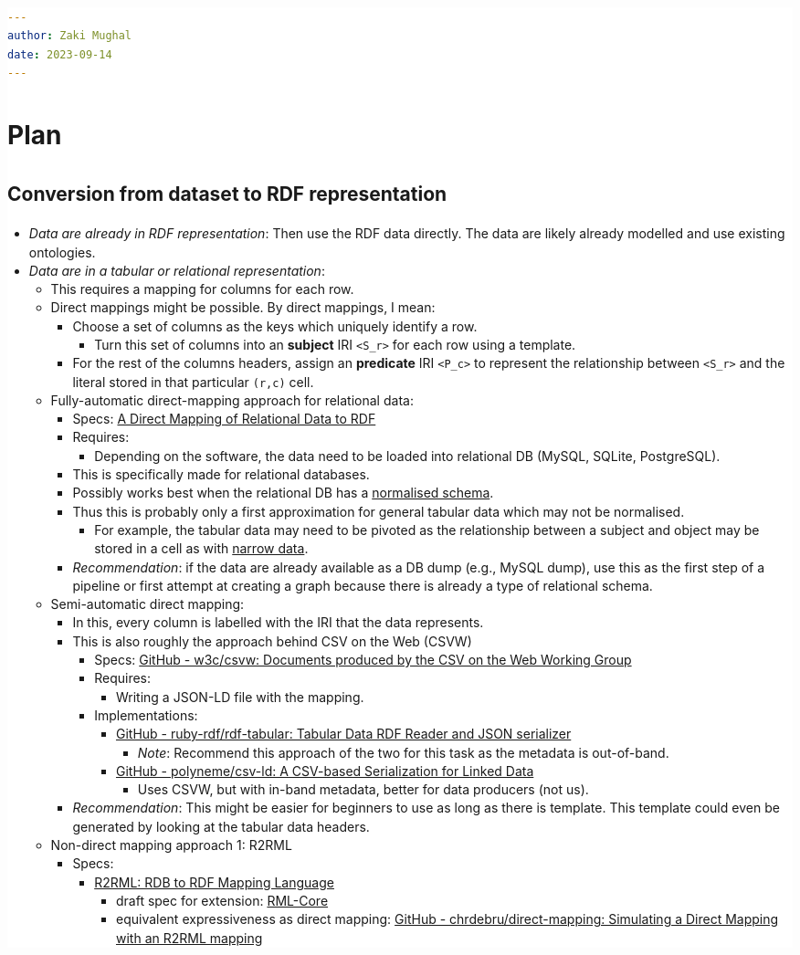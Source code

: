 ```yaml
---
author: Zaki Mughal
date: 2023-09-14
---
```


# Plan

## Conversion from dataset to RDF representation

- *Data are already in RDF representation*: Then use the RDF data directly.
  The data are likely already modelled and use existing ontologies.
- *Data are in a tabular or relational representation*:
    * This requires a mapping for columns for each row.
    * Direct mappings might be possible. By direct mappings, I mean:
        + Choose a set of columns as the keys which uniquely identify a row.
            + Turn this set of columns into an **subject** IRI `<S_r>` for each
              row using a template.
        + For the rest of the columns headers, assign an **predicate** IRI
          `<P_c>` to represent the relationship between `<S_r>` and the literal
          stored in that particular `(r,c)` cell.
    * Fully-automatic direct-mapping approach for relational data:
        + Specs: [A Direct Mapping of Relational Data to RDF](https://www.w3.org/TR/rdb-direct-mapping/)
        + Requires:
            + Depending on the software, the data need to be loaded into relational DB (MySQL, SQLite, PostgreSQL).
        + This is specifically made for relational databases.
        + Possibly works best when the relational DB has a [normalised schema](https://en.wikipedia.org/wiki/Database_normalization).
        + Thus this is probably only a first approximation for general
          tabular data which may not be normalised.
            + For example, the tabular data may need to be pivoted as the relationship
              between a subject and object may be stored in a cell as with
              [narrow data](https://en.wikipedia.org/wiki/Wide_and_narrow_data#Narrow).
        + *Recommendation*: if the data are already available as a DB dump (e.g.,
          MySQL dump), use this as the first step of a pipeline or first
          attempt at creating a graph because there is already a type of
          relational schema.
    * Semi-automatic direct mapping:
        + In this, every column is labelled with the IRI that the data represents.
        + This is also roughly the approach behind CSV on the Web (CSVW)
            + Specs: [GitHub - w3c/csvw: Documents produced by the CSV on the Web Working Group](https://github.com/w3c/csvw)
            + Requires:
                + Writing a JSON-LD file with the mapping.
            + Implementations:
                + [GitHub - ruby-rdf/rdf-tabular: Tabular Data RDF Reader and JSON serializer](https://github.com/ruby-rdf/rdf-tabular)
                    + *Note*: Recommend this approach of the two for this task as the metadata is out-of-band.
                + [GitHub - polyneme/csv-ld: A CSV-based Serialization for Linked Data](https://github.com/polyneme/csv-ld)
                    + Uses CSVW, but with in-band metadata, better for data producers (not us).
        + *Recommendation*: This might be easier for beginners to use as long
          as there is template. This template could even be generated by
          looking at the tabular data headers.
    * Non-direct mapping approach 1: R2RML
        + Specs:
            + [R2RML: RDB to RDF Mapping Language](https://www.w3.org/TR/r2rml/)
                + draft spec for extension: [RML-Core](https://kg-construct.github.io/rml-core/spec/docs/)
                + equivalent expressiveness as direct mapping: [GitHub - chrdebru/direct-mapping: Simulating a Direct Mapping with an R2RML mapping](https://github.com/chrdebru/direct-mapping)